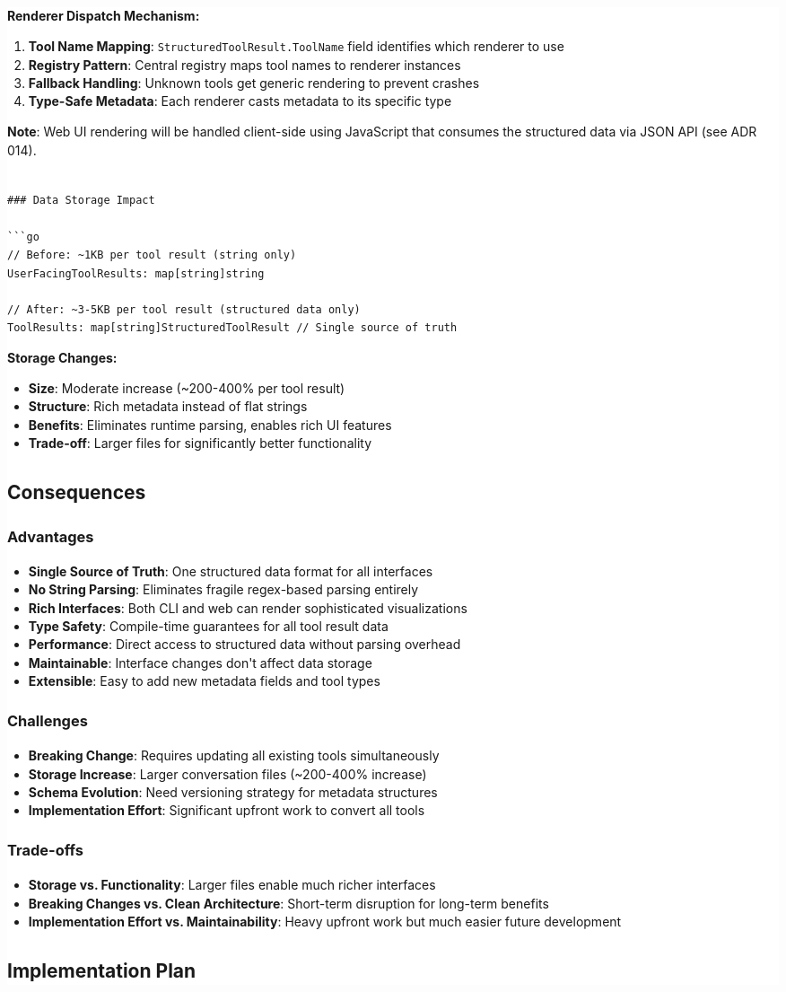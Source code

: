 **Renderer Dispatch Mechanism:**
1. **Tool Name Mapping**: `StructuredToolResult.ToolName` field identifies which renderer to use
2. **Registry Pattern**: Central registry maps tool names to renderer instances
3. **Fallback Handling**: Unknown tools get generic rendering to prevent crashes
4. **Type-Safe Metadata**: Each renderer casts metadata to its specific type

**Note**: Web UI rendering will be handled client-side using JavaScript that consumes the structured data via JSON API (see ADR 014).
```

### Data Storage Impact

```go
// Before: ~1KB per tool result (string only)
UserFacingToolResults: map[string]string

// After: ~3-5KB per tool result (structured data only)
ToolResults: map[string]StructuredToolResult // Single source of truth
```

**Storage Changes:**
- **Size**: Moderate increase (~200-400% per tool result)
- **Structure**: Rich metadata instead of flat strings
- **Benefits**: Eliminates runtime parsing, enables rich UI features
- **Trade-off**: Larger files for significantly better functionality

## Consequences

### Advantages

- **Single Source of Truth**: One structured data format for all interfaces
- **No String Parsing**: Eliminates fragile regex-based parsing entirely
- **Rich Interfaces**: Both CLI and web can render sophisticated visualizations
- **Type Safety**: Compile-time guarantees for all tool result data
- **Performance**: Direct access to structured data without parsing overhead
- **Maintainable**: Interface changes don't affect data storage
- **Extensible**: Easy to add new metadata fields and tool types

### Challenges

- **Breaking Change**: Requires updating all existing tools simultaneously
- **Storage Increase**: Larger conversation files (~200-400% increase)
- **Schema Evolution**: Need versioning strategy for metadata structures
- **Implementation Effort**: Significant upfront work to convert all tools

### Trade-offs

- **Storage vs. Functionality**: Larger files enable much richer interfaces
- **Breaking Changes vs. Clean Architecture**: Short-term disruption for long-term benefits
- **Implementation Effort vs. Maintainability**: Heavy upfront work but much easier future development

## Implementation Plan
